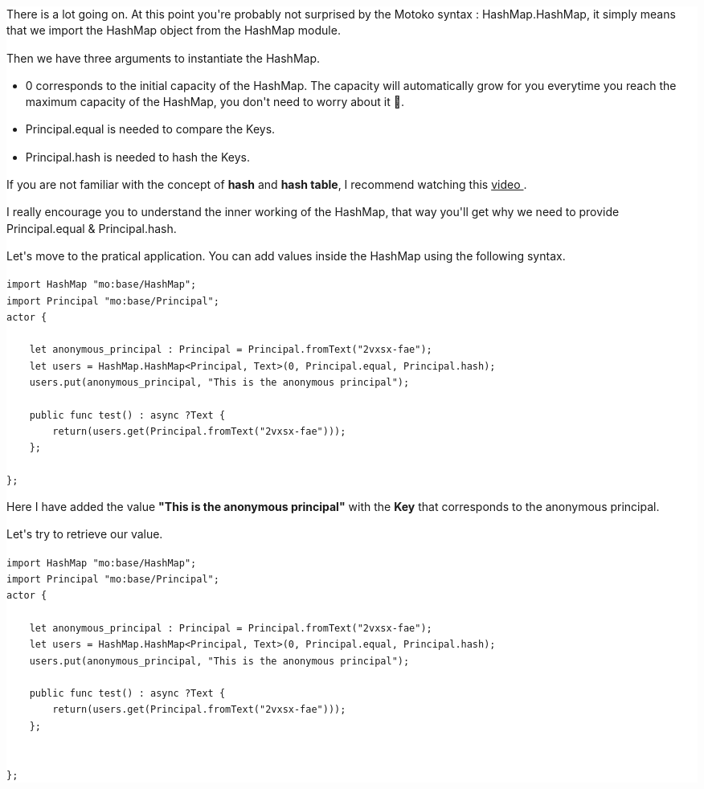There is a lot going on. At this point you're probably not surprised by the Motoko syntax : HashMap.HashMap, it simply means that we import the HashMap object from the HashMap module. <br/>

Then we have three arguments to instantiate the HashMap.

- 0 corresponds to the initial capacity of the HashMap. The capacity will automatically grow for you everytime you reach the maximum capacity of the HashMap, you don't need to worry about it 🥳.

- Principal.equal is needed to compare the Keys.

- Principal.hash is needed to hash the Keys.

If you are not familiar with the concept of **hash** and **hash table**, I recommend watching this <a href="https://www.youtube.com/watch?v=KyUTuwz_b7Q" target="_blank"> video </a>.

I really encourage you to understand the inner working of the HashMap, that way you'll get why we need to provide Principal.equal & Principal.hash.

Let's move to the pratical application.
You can add values inside the HashMap using the following syntax.

```
import HashMap "mo:base/HashMap";
import Principal "mo:base/Principal";
actor {

    let anonymous_principal : Principal = Principal.fromText("2vxsx-fae");
    let users = HashMap.HashMap<Principal, Text>(0, Principal.equal, Principal.hash);
    users.put(anonymous_principal, "This is the anonymous principal");

    public func test() : async ?Text {
        return(users.get(Principal.fromText("2vxsx-fae")));
    };

};
```

Here I have added the value **"This is the anonymous principal"** with the **Key** that corresponds to the anonymous principal.

Let's try to retrieve our value.

```
import HashMap "mo:base/HashMap";
import Principal "mo:base/Principal";
actor {

    let anonymous_principal : Principal = Principal.fromText("2vxsx-fae");
    let users = HashMap.HashMap<Principal, Text>(0, Principal.equal, Principal.hash);
    users.put(anonymous_principal, "This is the anonymous principal");

    public func test() : async ?Text {
        return(users.get(Principal.fromText("2vxsx-fae")));
    };


};
```

